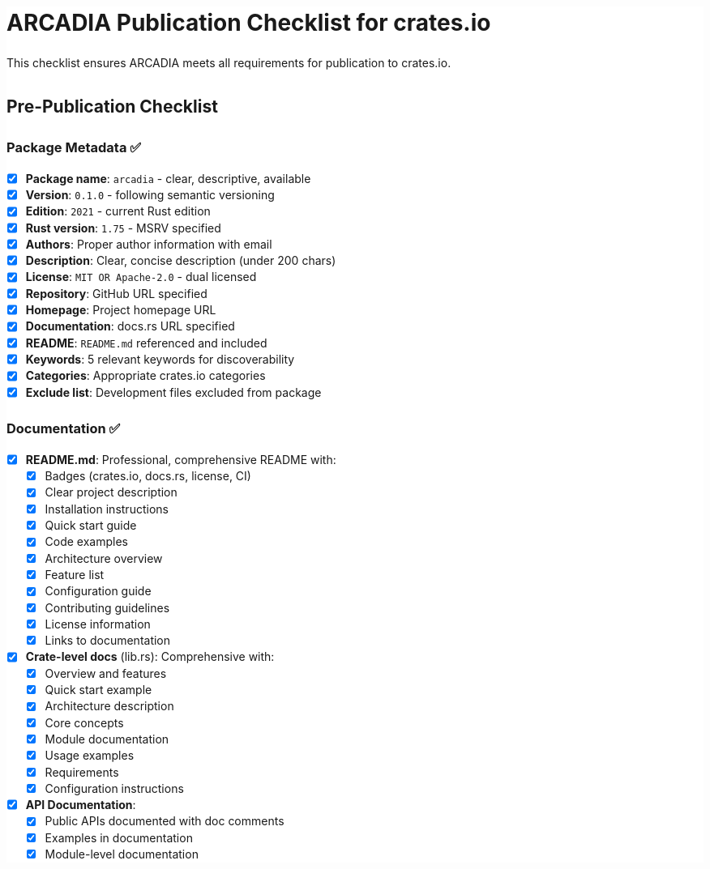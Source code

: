 # ARCADIA Publication Checklist for crates.io

This checklist ensures ARCADIA meets all requirements for publication to crates.io.

## Pre-Publication Checklist

### Package Metadata ✅

- [x] **Package name**: `arcadia` - clear, descriptive, available
- [x] **Version**: `0.1.0` - following semantic versioning
- [x] **Edition**: `2021` - current Rust edition
- [x] **Rust version**: `1.75` - MSRV specified
- [x] **Authors**: Proper author information with email
- [x] **Description**: Clear, concise description (under 200 chars)
- [x] **License**: `MIT OR Apache-2.0` - dual licensed
- [x] **Repository**: GitHub URL specified
- [x] **Homepage**: Project homepage URL
- [x] **Documentation**: docs.rs URL specified
- [x] **README**: `README.md` referenced and included
- [x] **Keywords**: 5 relevant keywords for discoverability
- [x] **Categories**: Appropriate crates.io categories
- [x] **Exclude list**: Development files excluded from package

### Documentation ✅

- [x] **README.md**: Professional, comprehensive README with:
  - [x] Badges (crates.io, docs.rs, license, CI)
  - [x] Clear project description
  - [x] Installation instructions
  - [x] Quick start guide
  - [x] Code examples
  - [x] Architecture overview
  - [x] Feature list
  - [x] Configuration guide
  - [x] Contributing guidelines
  - [x] License information
  - [x] Links to documentation

- [x] **Crate-level docs** (lib.rs): Comprehensive with:
  - [x] Overview and features
  - [x] Quick start example
  - [x] Architecture description
  - [x] Core concepts
  - [x] Module documentation
  - [x] Usage examples
  - [x] Requirements
  - [x] Configuration instructions

- [x] **API Documentation**:
  - [x] Public APIs documented with doc comments
  - [x] Examples in documentation
  - [x] Module-level documentation

